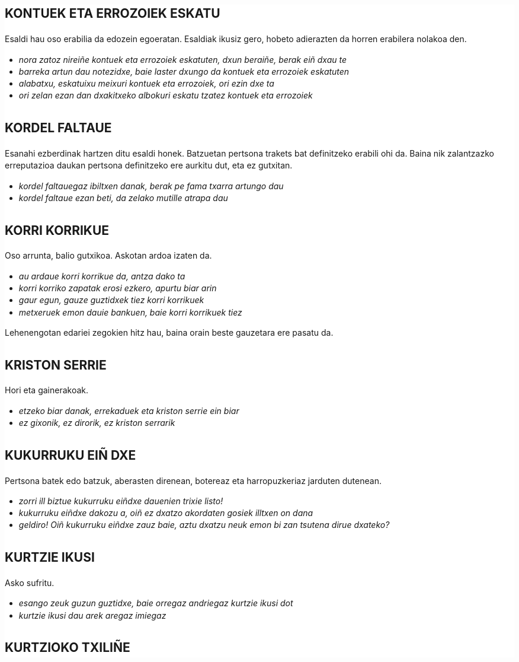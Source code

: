 ## KONTUEK ETA ERROZOIEK ESKATU ##

Esaldi hau oso erabilia da edozein egoeratan. Esaldiak ikusiz gero, hobeto adierazten da horren erabilera nolakoa den.

- *nora zatoz nireiñe kontuek eta errozoiek eskatuten, dxun beraiñe, berak eiñ dxau te*
- *barreka artun dau notezidxe, baie laster dxungo da kontuek eta errozoiek eskatuten*
- *alabatxu, eskatuixu meixuri kontuek eta errozoiek, ori ezin dxe ta*
- *ori zelan ezan dan dxakitxeko albokuri eskatu tzatez kontuek eta errozoiek*

## KORDEL FALTAUE ##

Esanahi ezberdinak hartzen ditu esaldi honek. Batzuetan pertsona trakets bat definitzeko erabili ohi da. Baina nik zalantzazko erreputazioa daukan pertsona definitzeko ere aurkitu dut, eta ez gutxitan.

- *kordel faltauegaz ibiltxen danak, berak pe fama txarra artungo dau*
- *kordel faltaue ezan beti, da zelako mutille atrapa dau*

## KORRI KORRIKUE ##

Oso arrunta, balio gutxikoa. Askotan ardoa izaten da.

- *au ardaue korri korrikue da, antza dako ta*
- *korri korriko zapatak erosi ezkero, apurtu biar arin*
- *gaur egun, gauze guztidxek tiez korri korrikuek*
- *metxeruek emon dauie bankuen, baie korri korrikuek tiez*

Lehenengotan edariei zegokien hitz hau, baina orain beste gauzetara ere pasatu da.

## KRISTON SERRIE ##

Hori eta gainerakoak.

- *etzeko biar danak, errekaduek eta kriston serrie ein biar*
- *ez gixonik, ez dirorik, ez kriston serrarik*

## KUKURRUKU EIÑ DXE ##

Pertsona batek edo batzuk, aberasten direnean, botereaz eta harropuzkeriaz jarduten dutenean.

- *zorri ill biztue kukurruku eiñdxe dauenien trixie listo!*
- *kukurruku eiñdxe dakozu a, oiñ ez dxatzo akordaten gosiek illtxen on dana*
- *geldiro! Oiñ kukurruku eiñdxe zauz baie, aztu dxatzu neuk emon bi zan tsutena dirue dxateko?*

## KURTZIE IKUSI ##

Asko sufritu.

- *esango zeuk guzun guztidxe, baie orregaz andriegaz kurtzie ikusi dot*
- *kurtzie ikusi dau arek aregaz imiegaz*

## KURTZIOKO TXILIÑE ##

